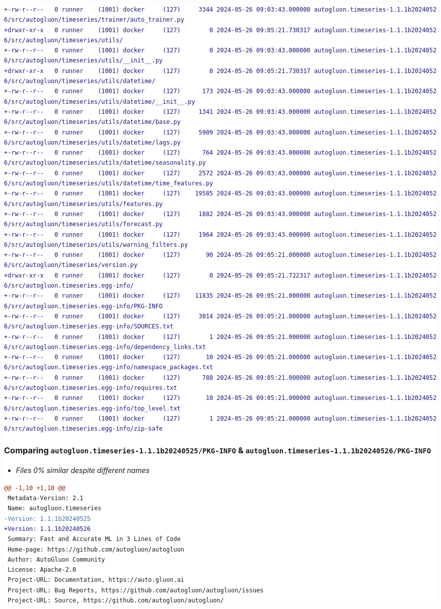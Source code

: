 ```diff
+-rw-r--r--   0 runner    (1001) docker     (127)     3344 2024-05-26 09:03:43.000000 autogluon.timeseries-1.1.1b20240526/src/autogluon/timeseries/trainer/auto_trainer.py
+drwxr-xr-x   0 runner    (1001) docker     (127)        0 2024-05-26 09:05:21.730317 autogluon.timeseries-1.1.1b20240526/src/autogluon/timeseries/utils/
+-rw-r--r--   0 runner    (1001) docker     (127)        0 2024-05-26 09:03:43.000000 autogluon.timeseries-1.1.1b20240526/src/autogluon/timeseries/utils/__init__.py
+drwxr-xr-x   0 runner    (1001) docker     (127)        0 2024-05-26 09:05:21.730317 autogluon.timeseries-1.1.1b20240526/src/autogluon/timeseries/utils/datetime/
+-rw-r--r--   0 runner    (1001) docker     (127)      173 2024-05-26 09:03:43.000000 autogluon.timeseries-1.1.1b20240526/src/autogluon/timeseries/utils/datetime/__init__.py
+-rw-r--r--   0 runner    (1001) docker     (127)     1341 2024-05-26 09:03:43.000000 autogluon.timeseries-1.1.1b20240526/src/autogluon/timeseries/utils/datetime/base.py
+-rw-r--r--   0 runner    (1001) docker     (127)     5909 2024-05-26 09:03:43.000000 autogluon.timeseries-1.1.1b20240526/src/autogluon/timeseries/utils/datetime/lags.py
+-rw-r--r--   0 runner    (1001) docker     (127)      764 2024-05-26 09:03:43.000000 autogluon.timeseries-1.1.1b20240526/src/autogluon/timeseries/utils/datetime/seasonality.py
+-rw-r--r--   0 runner    (1001) docker     (127)     2572 2024-05-26 09:03:43.000000 autogluon.timeseries-1.1.1b20240526/src/autogluon/timeseries/utils/datetime/time_features.py
+-rw-r--r--   0 runner    (1001) docker     (127)    19585 2024-05-26 09:03:43.000000 autogluon.timeseries-1.1.1b20240526/src/autogluon/timeseries/utils/features.py
+-rw-r--r--   0 runner    (1001) docker     (127)     1882 2024-05-26 09:03:43.000000 autogluon.timeseries-1.1.1b20240526/src/autogluon/timeseries/utils/forecast.py
+-rw-r--r--   0 runner    (1001) docker     (127)     1964 2024-05-26 09:03:43.000000 autogluon.timeseries-1.1.1b20240526/src/autogluon/timeseries/utils/warning_filters.py
+-rw-r--r--   0 runner    (1001) docker     (127)       90 2024-05-26 09:05:21.000000 autogluon.timeseries-1.1.1b20240526/src/autogluon/timeseries/version.py
+drwxr-xr-x   0 runner    (1001) docker     (127)        0 2024-05-26 09:05:21.722317 autogluon.timeseries-1.1.1b20240526/src/autogluon.timeseries.egg-info/
+-rw-r--r--   0 runner    (1001) docker     (127)    11835 2024-05-26 09:05:21.000000 autogluon.timeseries-1.1.1b20240526/src/autogluon.timeseries.egg-info/PKG-INFO
+-rw-r--r--   0 runner    (1001) docker     (127)     3014 2024-05-26 09:05:21.000000 autogluon.timeseries-1.1.1b20240526/src/autogluon.timeseries.egg-info/SOURCES.txt
+-rw-r--r--   0 runner    (1001) docker     (127)        1 2024-05-26 09:05:21.000000 autogluon.timeseries-1.1.1b20240526/src/autogluon.timeseries.egg-info/dependency_links.txt
+-rw-r--r--   0 runner    (1001) docker     (127)       10 2024-05-26 09:05:21.000000 autogluon.timeseries-1.1.1b20240526/src/autogluon.timeseries.egg-info/namespace_packages.txt
+-rw-r--r--   0 runner    (1001) docker     (127)      788 2024-05-26 09:05:21.000000 autogluon.timeseries-1.1.1b20240526/src/autogluon.timeseries.egg-info/requires.txt
+-rw-r--r--   0 runner    (1001) docker     (127)       10 2024-05-26 09:05:21.000000 autogluon.timeseries-1.1.1b20240526/src/autogluon.timeseries.egg-info/top_level.txt
+-rw-r--r--   0 runner    (1001) docker     (127)        1 2024-05-26 09:05:21.000000 autogluon.timeseries-1.1.1b20240526/src/autogluon.timeseries.egg-info/zip-safe
```

### Comparing `autogluon.timeseries-1.1.1b20240525/PKG-INFO` & `autogluon.timeseries-1.1.1b20240526/PKG-INFO`

 * *Files 0% similar despite different names*

```diff
@@ -1,10 +1,10 @@
 Metadata-Version: 2.1
 Name: autogluon.timeseries
-Version: 1.1.1b20240525
+Version: 1.1.1b20240526
 Summary: Fast and Accurate ML in 3 Lines of Code
 Home-page: https://github.com/autogluon/autogluon
 Author: AutoGluon Community
 License: Apache-2.0
 Project-URL: Documentation, https://auto.gluon.ai
 Project-URL: Bug Reports, https://github.com/autogluon/autogluon/issues
 Project-URL: Source, https://github.com/autogluon/autogluon/
```
